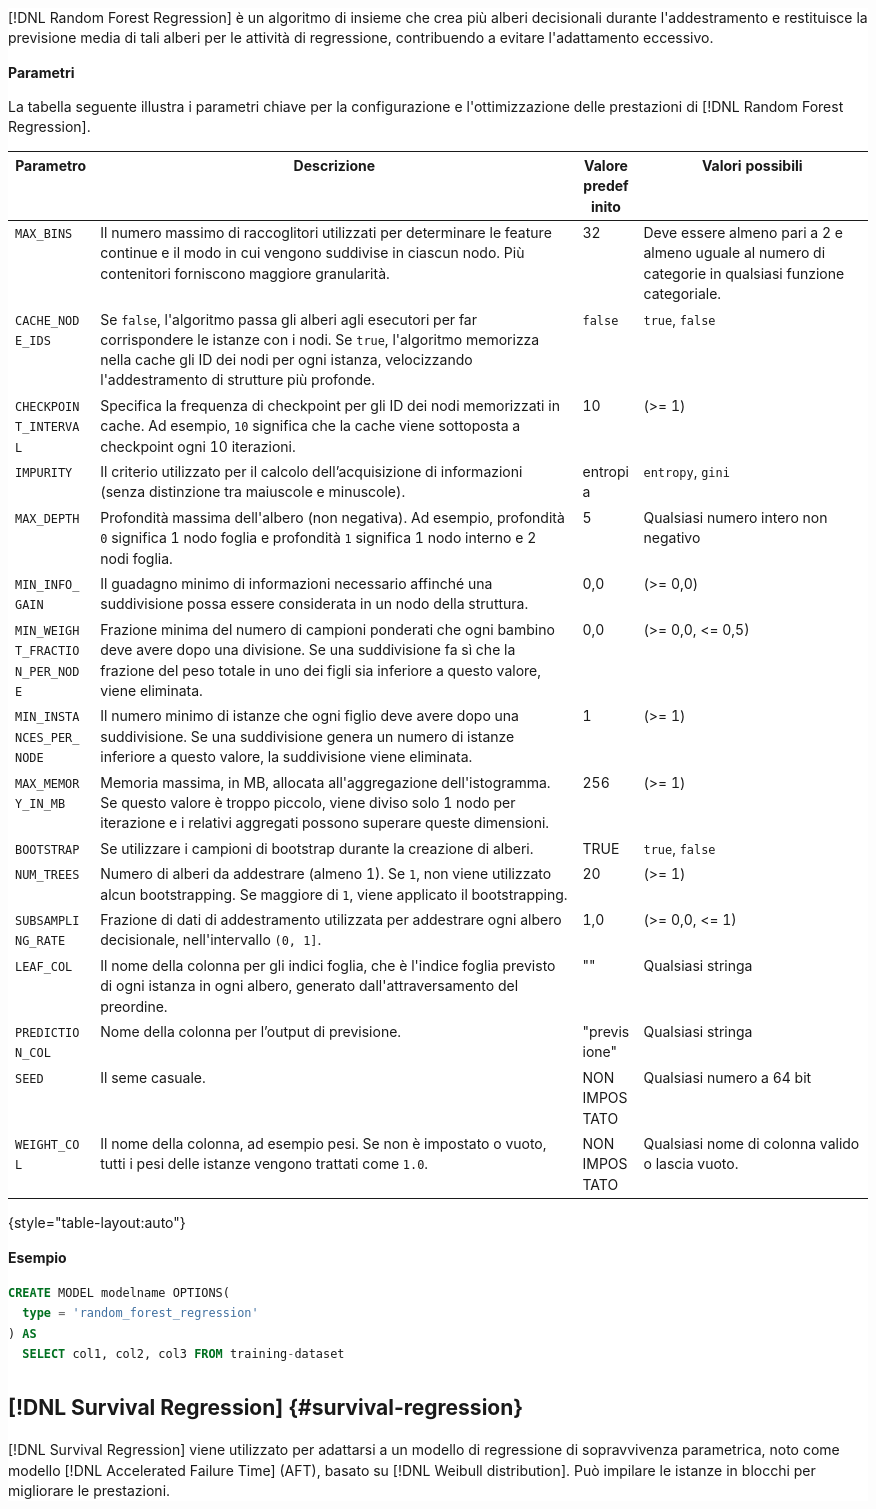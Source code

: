 [!DNL Random Forest Regression] è un algoritmo di insieme che crea più alberi decisionali durante l&#39;addestramento e restituisce la previsione media di tali alberi per le attività di regressione, contribuendo a evitare l&#39;adattamento eccessivo.

**Parametri**

La tabella seguente illustra i parametri chiave per la configurazione e l&#39;ottimizzazione delle prestazioni di [!DNL Random Forest Regression].

| Parametro | Descrizione | Valore predefinito | Valori possibili |
|-------------------------------|--------------------------------------------------------------------------------------------------------------------------------------------------------------------------------------------------------------|---------------|------------------------------------------------------------------------------------------------------|
| `MAX_BINS` | Il numero massimo di raccoglitori utilizzati per determinare le feature continue e il modo in cui vengono suddivise in ciascun nodo. Più contenitori forniscono maggiore granularità. | 32 | Deve essere almeno pari a 2 e almeno uguale al numero di categorie in qualsiasi funzione categoriale. |
| `CACHE_NODE_IDS` | Se `false`, l&#39;algoritmo passa gli alberi agli esecutori per far corrispondere le istanze con i nodi. Se `true`, l&#39;algoritmo memorizza nella cache gli ID dei nodi per ogni istanza, velocizzando l&#39;addestramento di strutture più profonde. | `false` | `true`, `false` |
| `CHECKPOINT_INTERVAL` | Specifica la frequenza di checkpoint per gli ID dei nodi memorizzati in cache. Ad esempio, `10` significa che la cache viene sottoposta a checkpoint ogni 10 iterazioni. | 10 | (>= 1) |
| `IMPURITY` | Il criterio utilizzato per il calcolo dell’acquisizione di informazioni (senza distinzione tra maiuscole e minuscole). | entropia | `entropy`, `gini` |
| `MAX_DEPTH` | Profondità massima dell&#39;albero (non negativa). Ad esempio, profondità `0` significa 1 nodo foglia e profondità `1` significa 1 nodo interno e 2 nodi foglia. | 5 | Qualsiasi numero intero non negativo |
| `MIN_INFO_GAIN` | Il guadagno minimo di informazioni necessario affinché una suddivisione possa essere considerata in un nodo della struttura. | 0,0 | (>= 0,0) |
| `MIN_WEIGHT_FRACTION_PER_NODE` | Frazione minima del numero di campioni ponderati che ogni bambino deve avere dopo una divisione. Se una suddivisione fa sì che la frazione del peso totale in uno dei figli sia inferiore a questo valore, viene eliminata. | 0,0 | (>= 0,0, &lt;= 0,5) |
| `MIN_INSTANCES_PER_NODE` | Il numero minimo di istanze che ogni figlio deve avere dopo una suddivisione. Se una suddivisione genera un numero di istanze inferiore a questo valore, la suddivisione viene eliminata. | 1 | (>= 1) |
| `MAX_MEMORY_IN_MB` | Memoria massima, in MB, allocata all&#39;aggregazione dell&#39;istogramma. Se questo valore è troppo piccolo, viene diviso solo 1 nodo per iterazione e i relativi aggregati possono superare queste dimensioni. | 256 | (>= 1) |
| `BOOTSTRAP` | Se utilizzare i campioni di bootstrap durante la creazione di alberi. | TRUE | `true`, `false` |
| `NUM_TREES` | Numero di alberi da addestrare (almeno 1). Se `1`, non viene utilizzato alcun bootstrapping. Se maggiore di `1`, viene applicato il bootstrapping. | 20 | (>= 1) |
| `SUBSAMPLING_RATE` | Frazione di dati di addestramento utilizzata per addestrare ogni albero decisionale, nell&#39;intervallo `(0, 1]`. | 1,0 | (>= 0,0, &lt;= 1) |
| `LEAF_COL` | Il nome della colonna per gli indici foglia, che è l&#39;indice foglia previsto di ogni istanza in ogni albero, generato dall&#39;attraversamento del preordine. | &quot;&quot; | Qualsiasi stringa |
| `PREDICTION_COL` | Nome della colonna per l’output di previsione. | &quot;previsione&quot; | Qualsiasi stringa |
| `SEED` | Il seme casuale. | NON IMPOSTATO | Qualsiasi numero a 64 bit |
| `WEIGHT_COL` | Il nome della colonna, ad esempio pesi. Se non è impostato o vuoto, tutti i pesi delle istanze vengono trattati come `1.0`. | NON IMPOSTATO | Qualsiasi nome di colonna valido o lascia vuoto. |

{style="table-layout:auto"}

**Esempio**

```sql
CREATE MODEL modelname OPTIONS(
  type = 'random_forest_regression'
) AS
  SELECT col1, col2, col3 FROM training-dataset
```

## [!DNL Survival Regression] {#survival-regression}

[!DNL Survival Regression] viene utilizzato per adattarsi a un modello di regressione di sopravvivenza parametrica, noto come modello [!DNL Accelerated Failure Time] (AFT), basato su [!DNL Weibull distribution]. Può impilare le istanze in blocchi per migliorare le prestazioni.
